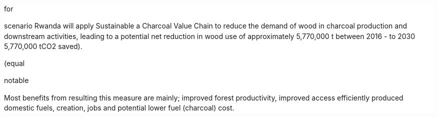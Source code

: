 for 

scenario 
Rwanda  will  apply 
Sustainable 
a 
Charcoal 
Value 
Chain  to  reduce 
the  demand  of 
wood  in  charcoal 
production 
and 
downstream 
activities, 
leading 
to  a  potential  net 
reduction  in  wood 
use 
of 
approximately 
5,770,000 
t 
between    2016  - 
to 
2030 
5,770,000 
tCO2 
saved).  

(equal 

notable 

Most 
benefits 
from 
resulting 
this  measure 
are 
mainly; 
improved forest 
productivity, 
improved 
access 
efficiently 
produced 
domestic  fuels, 
creation, 
jobs 
and 
potential 
lower 
fuel 
(charcoal) cost. 
